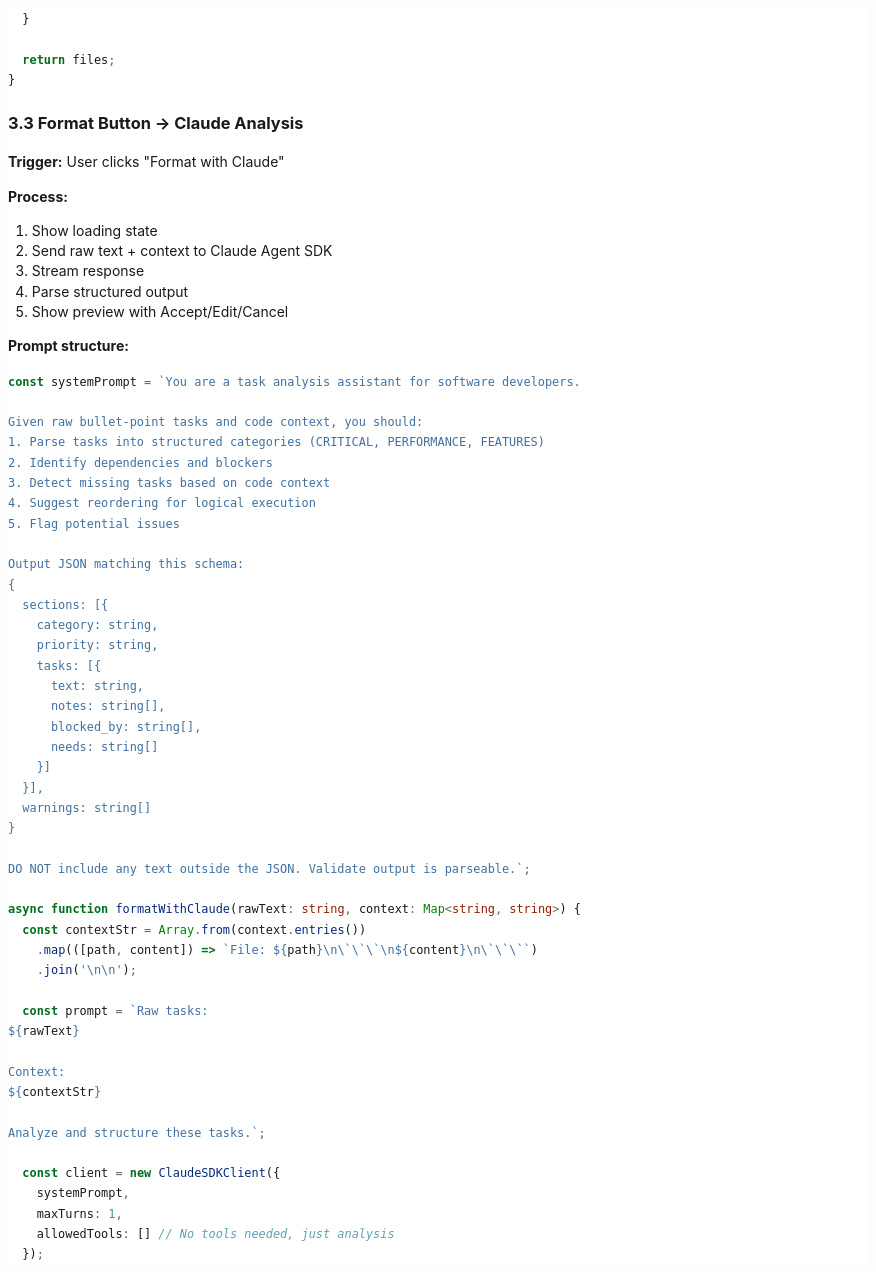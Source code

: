 ```typescript
  }

  return files;
}
```

### 3.3 Format Button → Claude Analysis

**Trigger:** User clicks "Format with Claude"

**Process:**
1. Show loading state
2. Send raw text + context to Claude Agent SDK
3. Stream response
4. Parse structured output
5. Show preview with Accept/Edit/Cancel

**Prompt structure:**
```typescript
const systemPrompt = `You are a task analysis assistant for software developers.

Given raw bullet-point tasks and code context, you should:
1. Parse tasks into structured categories (CRITICAL, PERFORMANCE, FEATURES)
2. Identify dependencies and blockers
3. Detect missing tasks based on code context
4. Suggest reordering for logical execution
5. Flag potential issues

Output JSON matching this schema:
{
  sections: [{
    category: string,
    priority: string,
    tasks: [{
      text: string,
      notes: string[],
      blocked_by: string[],
      needs: string[]
    }]
  }],
  warnings: string[]
}

DO NOT include any text outside the JSON. Validate output is parseable.`;

async function formatWithClaude(rawText: string, context: Map<string, string>) {
  const contextStr = Array.from(context.entries())
    .map(([path, content]) => `File: ${path}\n\`\`\`\n${content}\n\`\`\``)
    .join('\n\n');

  const prompt = `Raw tasks:
${rawText}

Context:
${contextStr}

Analyze and structure these tasks.`;

  const client = new ClaudeSDKClient({
    systemPrompt,
    maxTurns: 1,
    allowedTools: [] // No tools needed, just analysis
  });

```